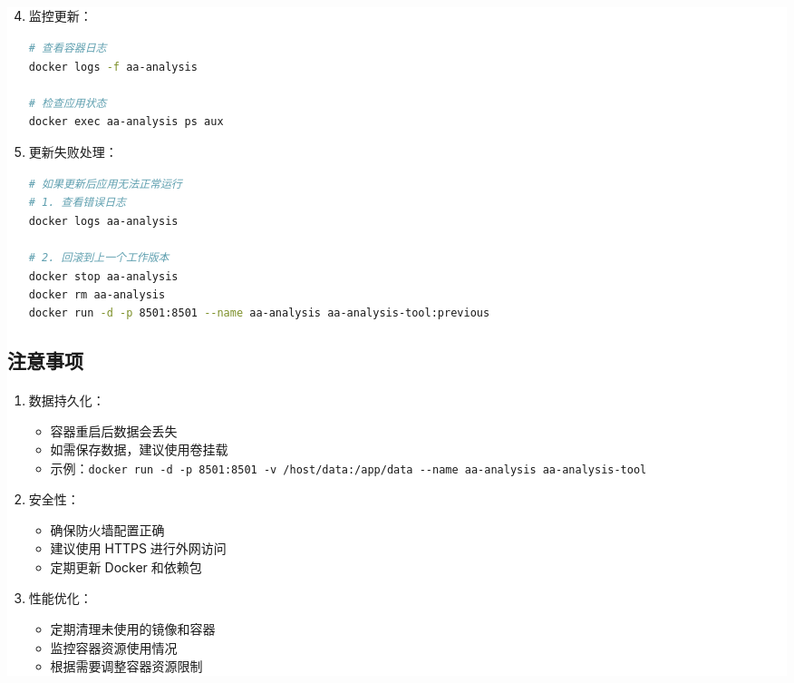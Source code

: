 4. 监控更新：
   ```bash
   # 查看容器日志
   docker logs -f aa-analysis
   
   # 检查应用状态
   docker exec aa-analysis ps aux
   ```

5. 更新失败处理：
   ```bash
   # 如果更新后应用无法正常运行
   # 1. 查看错误日志
   docker logs aa-analysis
   
   # 2. 回滚到上一个工作版本
   docker stop aa-analysis
   docker rm aa-analysis
   docker run -d -p 8501:8501 --name aa-analysis aa-analysis-tool:previous
   ```

## 注意事项

1. 数据持久化：
   - 容器重启后数据会丢失
   - 如需保存数据，建议使用卷挂载
   - 示例：`docker run -d -p 8501:8501 -v /host/data:/app/data --name aa-analysis aa-analysis-tool`

2. 安全性：
   - 确保防火墙配置正确
   - 建议使用 HTTPS 进行外网访问
   - 定期更新 Docker 和依赖包

3. 性能优化：
   - 定期清理未使用的镜像和容器
   - 监控容器资源使用情况
   - 根据需要调整容器资源限制 